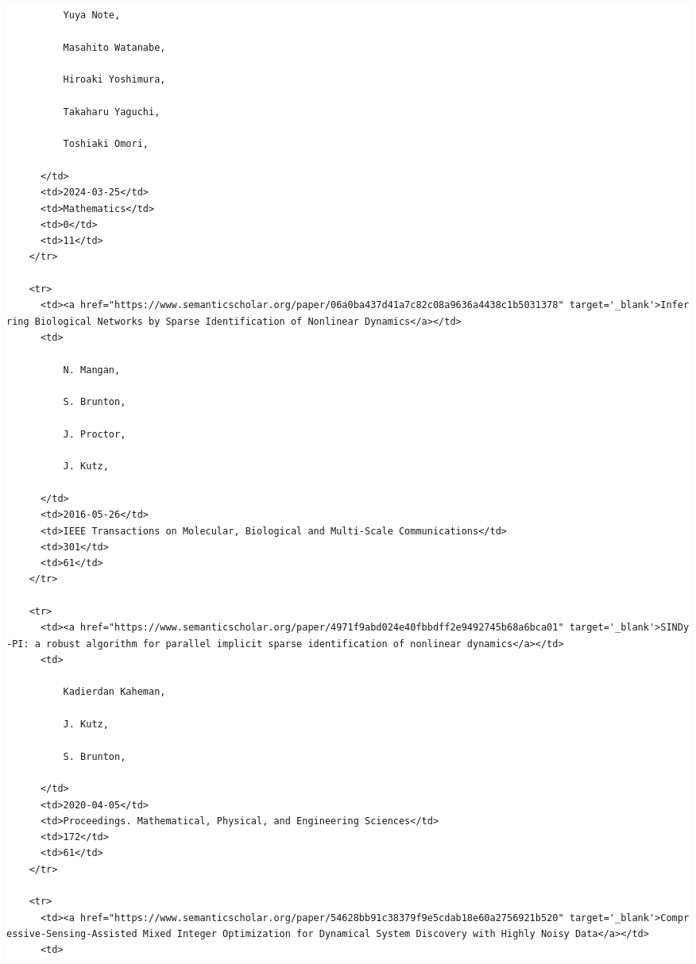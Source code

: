               Yuya Note,
            
              Masahito Watanabe,
            
              Hiroaki Yoshimura,
            
              Takaharu Yaguchi,
            
              Toshiaki Omori,
            
          </td>
          <td>2024-03-25</td>
          <td>Mathematics</td>
          <td>0</td>
          <td>11</td>
        </tr>
    
        <tr>
          <td><a href="https://www.semanticscholar.org/paper/06a0ba437d41a7c82c08a9636a4438c1b5031378" target='_blank'>Inferring Biological Networks by Sparse Identification of Nonlinear Dynamics</a></td>
          <td>
            
              N. Mangan,
            
              S. Brunton,
            
              J. Proctor,
            
              J. Kutz,
            
          </td>
          <td>2016-05-26</td>
          <td>IEEE Transactions on Molecular, Biological and Multi-Scale Communications</td>
          <td>301</td>
          <td>61</td>
        </tr>
    
        <tr>
          <td><a href="https://www.semanticscholar.org/paper/4971f9abd024e40fbbdff2e9492745b68a6bca01" target='_blank'>SINDy-PI: a robust algorithm for parallel implicit sparse identification of nonlinear dynamics</a></td>
          <td>
            
              Kadierdan Kaheman,
            
              J. Kutz,
            
              S. Brunton,
            
          </td>
          <td>2020-04-05</td>
          <td>Proceedings. Mathematical, Physical, and Engineering Sciences</td>
          <td>172</td>
          <td>61</td>
        </tr>
    
        <tr>
          <td><a href="https://www.semanticscholar.org/paper/54628bb91c38379f9e5cdab18e60a2756921b520" target='_blank'>Compressive-Sensing-Assisted Mixed Integer Optimization for Dynamical System Discovery with Highly Noisy Data</a></td>
          <td>
            